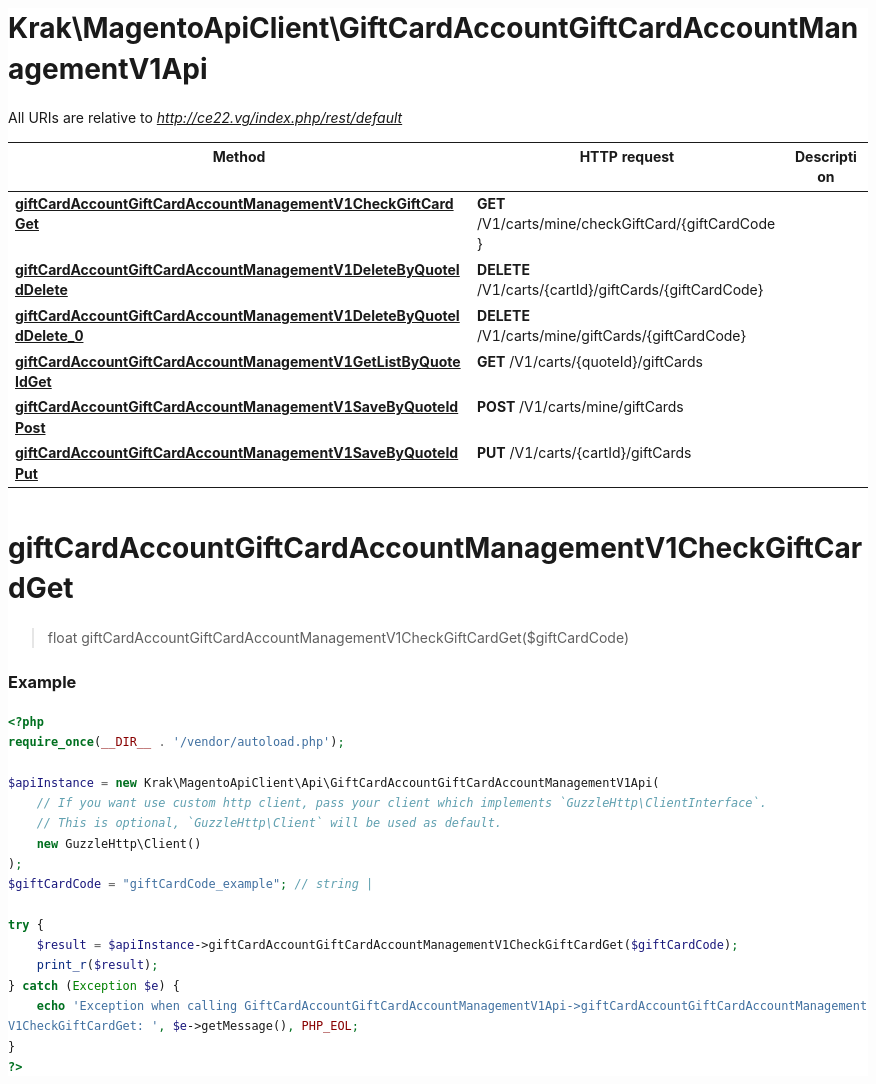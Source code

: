 # Krak\MagentoApiClient\GiftCardAccountGiftCardAccountManagementV1Api

All URIs are relative to *http://ce22.vg/index.php/rest/default*

Method | HTTP request | Description
------------- | ------------- | -------------
[**giftCardAccountGiftCardAccountManagementV1CheckGiftCardGet**](GiftCardAccountGiftCardAccountManagementV1Api.md#giftCardAccountGiftCardAccountManagementV1CheckGiftCardGet) | **GET** /V1/carts/mine/checkGiftCard/{giftCardCode} | 
[**giftCardAccountGiftCardAccountManagementV1DeleteByQuoteIdDelete**](GiftCardAccountGiftCardAccountManagementV1Api.md#giftCardAccountGiftCardAccountManagementV1DeleteByQuoteIdDelete) | **DELETE** /V1/carts/{cartId}/giftCards/{giftCardCode} | 
[**giftCardAccountGiftCardAccountManagementV1DeleteByQuoteIdDelete_0**](GiftCardAccountGiftCardAccountManagementV1Api.md#giftCardAccountGiftCardAccountManagementV1DeleteByQuoteIdDelete_0) | **DELETE** /V1/carts/mine/giftCards/{giftCardCode} | 
[**giftCardAccountGiftCardAccountManagementV1GetListByQuoteIdGet**](GiftCardAccountGiftCardAccountManagementV1Api.md#giftCardAccountGiftCardAccountManagementV1GetListByQuoteIdGet) | **GET** /V1/carts/{quoteId}/giftCards | 
[**giftCardAccountGiftCardAccountManagementV1SaveByQuoteIdPost**](GiftCardAccountGiftCardAccountManagementV1Api.md#giftCardAccountGiftCardAccountManagementV1SaveByQuoteIdPost) | **POST** /V1/carts/mine/giftCards | 
[**giftCardAccountGiftCardAccountManagementV1SaveByQuoteIdPut**](GiftCardAccountGiftCardAccountManagementV1Api.md#giftCardAccountGiftCardAccountManagementV1SaveByQuoteIdPut) | **PUT** /V1/carts/{cartId}/giftCards | 


# **giftCardAccountGiftCardAccountManagementV1CheckGiftCardGet**
> float giftCardAccountGiftCardAccountManagementV1CheckGiftCardGet($giftCardCode)





### Example
```php
<?php
require_once(__DIR__ . '/vendor/autoload.php');

$apiInstance = new Krak\MagentoApiClient\Api\GiftCardAccountGiftCardAccountManagementV1Api(
    // If you want use custom http client, pass your client which implements `GuzzleHttp\ClientInterface`.
    // This is optional, `GuzzleHttp\Client` will be used as default.
    new GuzzleHttp\Client()
);
$giftCardCode = "giftCardCode_example"; // string | 

try {
    $result = $apiInstance->giftCardAccountGiftCardAccountManagementV1CheckGiftCardGet($giftCardCode);
    print_r($result);
} catch (Exception $e) {
    echo 'Exception when calling GiftCardAccountGiftCardAccountManagementV1Api->giftCardAccountGiftCardAccountManagementV1CheckGiftCardGet: ', $e->getMessage(), PHP_EOL;
}
?>
```
